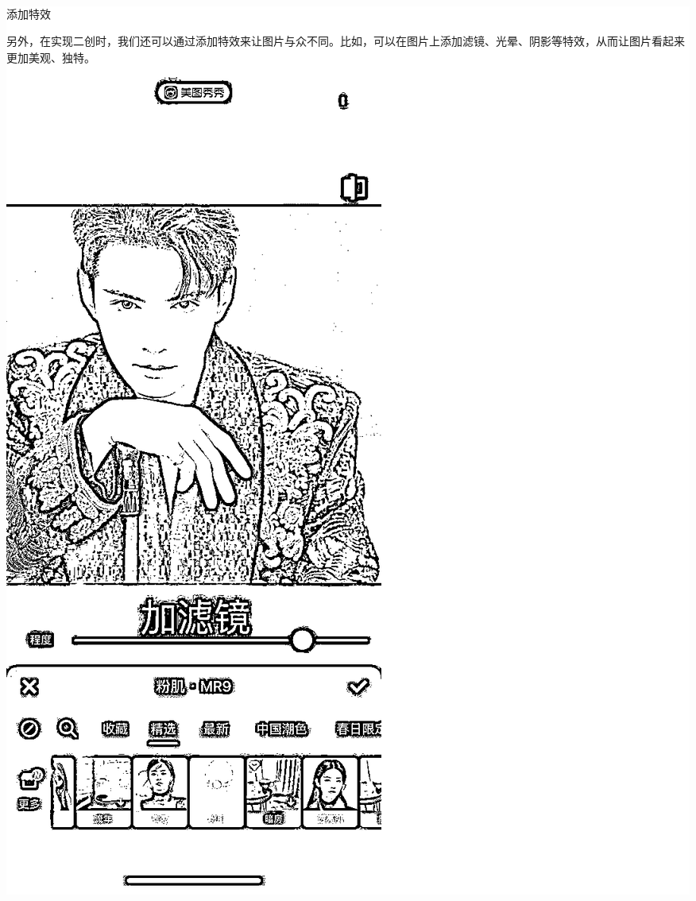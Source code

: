 添加特效

另外，在实现二创时，我们还可以通过添加特效来让图片与众不同。比如，可以在图片上添加滤镜、光晕、阴影等特效，从而让图片看起来更加美观、独特。

![](img/975c3b120dd25d09359d6f1e1498ee21.png)
